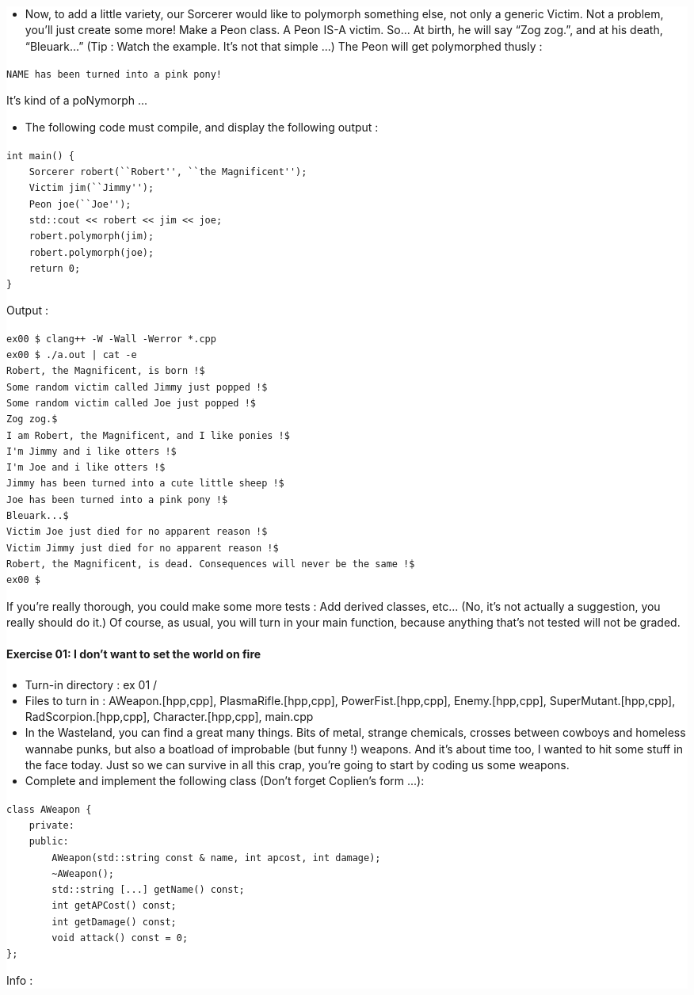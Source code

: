 - Now, to add a little variety, our Sorcerer would like to polymorph something else, not only a generic Victim. Not a problem, you’ll just create some more! Make a Peon class. A Peon IS-A victim. So... At birth, he will say “Zog zog.”, and at his death, “Bleuark...” (Tip : Watch the example. It’s not that simple ...) The Peon will get polymorphed thusly :
```
NAME has been turned into a pink pony!
```
It’s kind of a poNymorph ...
- The following code must compile, and display the following output :
```
int main() {
    Sorcerer robert(``Robert'', ``the Magnificent'');
    Victim jim(``Jimmy'');
    Peon joe(``Joe'');
    std::cout << robert << jim << joe;
    robert.polymorph(jim);
    robert.polymorph(joe);
    return 0;
}
```
Output :
```
ex00 $ clang++ -W -Wall -Werror *.cpp
ex00 $ ./a.out | cat -e
Robert, the Magnificent, is born !$
Some random victim called Jimmy just popped !$
Some random victim called Joe just popped !$
Zog zog.$
I am Robert, the Magnificent, and I like ponies !$
I'm Jimmy and i like otters !$
I'm Joe and i like otters !$
Jimmy has been turned into a cute little sheep !$
Joe has been turned into a pink pony !$
Bleuark...$
Victim Joe just died for no apparent reason !$
Victim Jimmy just died for no apparent reason !$
Robert, the Magnificent, is dead. Consequences will never be the same !$
ex00 $
```
If you’re really thorough, you could make some more tests : Add derived classes, etc... (No, it’s not actually a suggestion, you really should do it.) Of course, as usual, you will turn in your main function, because anything that’s not tested will not be graded.

#### Exercise 01: I don’t want to set the world on fire
- Turn-in directory : ex 01 /
- Files to turn in : AWeapon.[hpp,cpp], PlasmaRifle.[hpp,cpp], PowerFist.[hpp,cpp], Enemy.[hpp,cpp], SuperMutant.[hpp,cpp], RadScorpion.[hpp,cpp], Character.[hpp,cpp], main.cpp
- In the Wasteland, you can find a great many things. Bits of metal, strange chemicals, crosses between cowboys and homeless wannabe punks, but also a boatload of improbable (but funny !) weapons. And it’s about time too, I wanted to hit some stuff in the face today. Just so we can survive in all this crap, you’re going to start by coding us some weapons.
- Complete and implement the following class (Don’t forget Coplien’s form ...):
```
class AWeapon {
    private:
    public:
        AWeapon(std::string const & name, int apcost, int damage);
        ~AWeapon();
        std::string [...] getName() const;
        int getAPCost() const;
        int getDamage() const;
        void attack() const = 0;
};
```
Info :